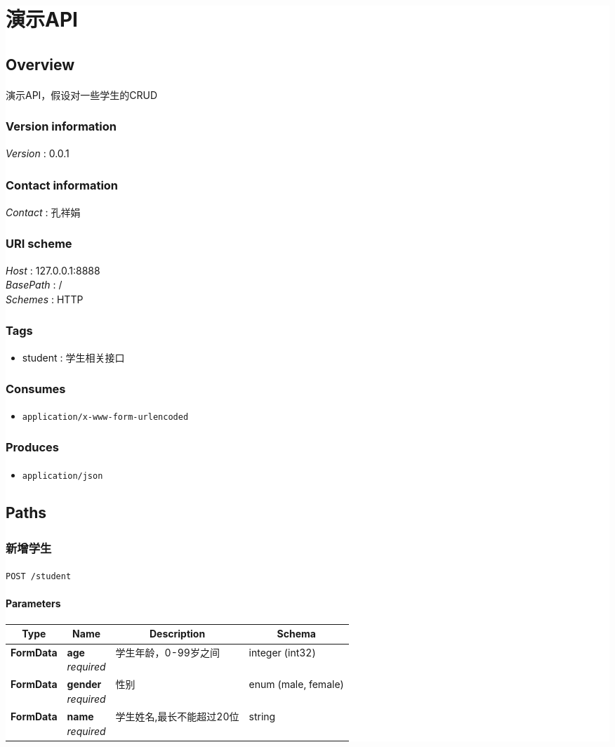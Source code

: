 # 演示API


<a name="overview"></a>
## Overview
演示API，假设对一些学生的CRUD


### Version information
*Version* : 0.0.1


### Contact information
*Contact* : 孔祥娟


### URI scheme
*Host* : 127.0.0.1:8888  
*BasePath* : /  
*Schemes* : HTTP


### Tags

* student : 学生相关接口


### Consumes

* `application/x-www-form-urlencoded`


### Produces

* `application/json`




<a name="paths"></a>
## Paths

<a name="savestudent"></a>
### 新增学生
```
POST /student
```


#### Parameters

|Type|Name|Description|Schema|
|---|---|---|---|
|**FormData**|**age**  <br>*required*|学生年龄，0-99岁之间|integer (int32)|
|**FormData**|**gender**  <br>*required*|性别|enum (male, female)|
|**FormData**|**name**  <br>*required*|学生姓名,最长不能超过20位|string|
